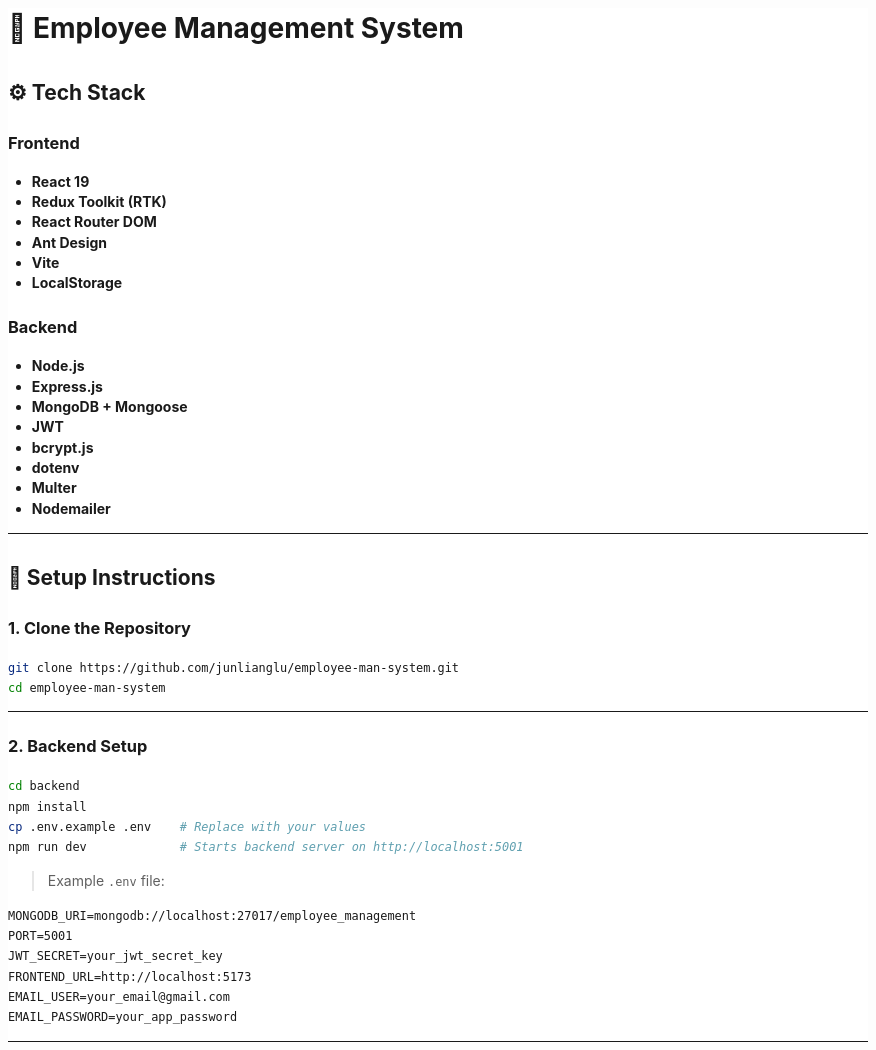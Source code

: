 # 👥 Employee Management System

## ⚙️ Tech Stack

### Frontend

- **React 19**
- **Redux Toolkit (RTK)**
- **React Router DOM**
- **Ant Design**
- **Vite**
- **LocalStorage**

### Backend

- **Node.js**
- **Express.js**
- **MongoDB + Mongoose**
- **JWT**
- **bcrypt.js**
- **dotenv**
- **Multer**
- **Nodemailer**

---

## 🧰 Setup Instructions

### 1. Clone the Repository

```bash
git clone https://github.com/junlianglu/employee-man-system.git
cd employee-man-system
```

---

### 2. Backend Setup

```bash
cd backend
npm install
cp .env.example .env    # Replace with your values
npm run dev             # Starts backend server on http://localhost:5001
```

> Example `.env` file:

```
MONGODB_URI=mongodb://localhost:27017/employee_management
PORT=5001
JWT_SECRET=your_jwt_secret_key
FRONTEND_URL=http://localhost:5173
EMAIL_USER=your_email@gmail.com
EMAIL_PASSWORD=your_app_password
```

---